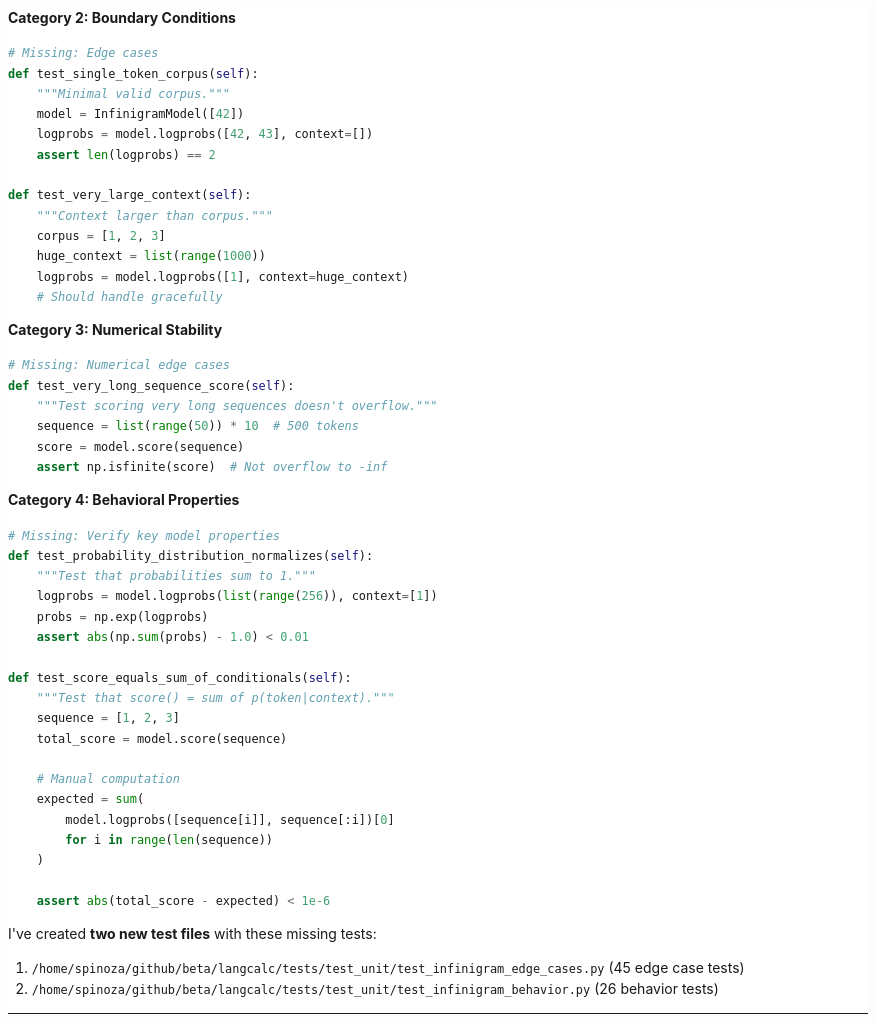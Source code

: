 **Category 2: Boundary Conditions**
```python
# Missing: Edge cases
def test_single_token_corpus(self):
    """Minimal valid corpus."""
    model = InfinigramModel([42])
    logprobs = model.logprobs([42, 43], context=[])
    assert len(logprobs) == 2

def test_very_large_context(self):
    """Context larger than corpus."""
    corpus = [1, 2, 3]
    huge_context = list(range(1000))
    logprobs = model.logprobs([1], context=huge_context)
    # Should handle gracefully
```

**Category 3: Numerical Stability**
```python
# Missing: Numerical edge cases
def test_very_long_sequence_score(self):
    """Test scoring very long sequences doesn't overflow."""
    sequence = list(range(50)) * 10  # 500 tokens
    score = model.score(sequence)
    assert np.isfinite(score)  # Not overflow to -inf
```

**Category 4: Behavioral Properties**
```python
# Missing: Verify key model properties
def test_probability_distribution_normalizes(self):
    """Test that probabilities sum to 1."""
    logprobs = model.logprobs(list(range(256)), context=[1])
    probs = np.exp(logprobs)
    assert abs(np.sum(probs) - 1.0) < 0.01

def test_score_equals_sum_of_conditionals(self):
    """Test that score() = sum of p(token|context)."""
    sequence = [1, 2, 3]
    total_score = model.score(sequence)

    # Manual computation
    expected = sum(
        model.logprobs([sequence[i]], sequence[:i])[0]
        for i in range(len(sequence))
    )

    assert abs(total_score - expected) < 1e-6
```

I've created **two new test files** with these missing tests:
1. `/home/spinoza/github/beta/langcalc/tests/test_unit/test_infinigram_edge_cases.py` (45 edge case tests)
2. `/home/spinoza/github/beta/langcalc/tests/test_unit/test_infinigram_behavior.py` (26 behavior tests)

---
